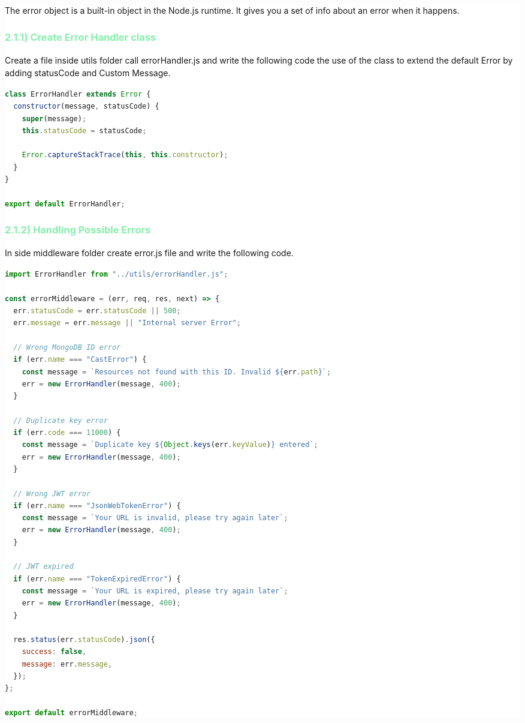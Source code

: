 The error object is a built-in object in the Node.js runtime. It gives you a set of info about an error when it happens.

### <span style="color: #86efac;"> 2.1.1) Create Error Handler class</span>

Create a file inside <a>utils</a> folder call <a>errorHandler.js</a> and write the following code
the use of the class to extend the default Error by adding statusCode and Custom Message.

```js
class ErrorHandler extends Error {
  constructor(message, statusCode) {
    super(message);
    this.statusCode = statusCode;

    Error.captureStackTrace(this, this.constructor);
  }
}

export default ErrorHandler;
```

### <span style="color: #86efac;"> 2.1.2) Handling Possible Errors</span>

In side <a>middleware </a> folder create <a>error.js</a> file and write the following code.

```js
import ErrorHandler from "../utils/errorHandler.js";

const errorMiddleware = (err, req, res, next) => {
  err.statusCode = err.statusCode || 500;
  err.message = err.message || "Internal server Error";

  // Wrong MongoDB ID error
  if (err.name === "CastError") {
    const message = `Resources not found with this ID. Invalid ${err.path}`;
    err = new ErrorHandler(message, 400);
  }

  // Duplicate key error
  if (err.code === 11000) {
    const message = `Duplicate key ${Object.keys(err.keyValue)} entered`;
    err = new ErrorHandler(message, 400);
  }

  // Wrong JWT error
  if (err.name === "JsonWebTokenError") {
    const message = `Your URL is invalid, please try again later`;
    err = new ErrorHandler(message, 400);
  }

  // JWT expired
  if (err.name === "TokenExpiredError") {
    const message = `Your URL is expired, please try again later`;
    err = new ErrorHandler(message, 400);
  }

  res.status(err.statusCode).json({
    success: false,
    message: err.message,
  });
};

export default errorMiddleware;
```